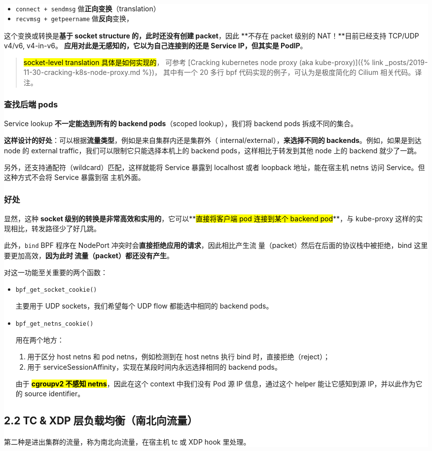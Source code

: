 * `connect + sendmsg` 做**正向变换**（translation）
* `recvmsg + getpeername` 做**反向**变换，

这个变换或转换是**基于 socket structure 的，此时还没有创建 packet**，因此
**不存在 packet 级别的 NAT！**目前已经支持 TCP/UDP v4/v6, v4-in-v6。
**应用对此是无感知的，它以为自己连接到的还是 Service IP，但其实是 PodIP**。

> <mark>socket-level translation 具体是如何实现的</mark>，
> 可参考 [Cracking kubernetes node proxy (aka kube-proxy)]({% link _posts/2019-11-30-cracking-k8s-node-proxy.md %})，
> 其中有一个 20 多行 bpf 代码实现的例子，可认为是极度简化的 Cilium 相关代码。译注。

### 查找后端 pods

Service lookup **不一定能选到所有的 backend pods**（scoped lookup），我们将
backend pods 拆成不同的集合。

**这样设计的好处**：可以根据**流量类型**，例如是来自集群内还是集群外（
internal/external），**来选择不同的 backends**。例如，如果是到达 node 的 external
traffic，我们可以限制它只能选择本机上的 backend pods，这样相比于转发到其他 node
上的 backend 就少了一跳。

另外，还支持通配符（wildcard）匹配，这样就能将 Service 暴露到 localhost 或者
loopback 地址，能在宿主机 netns 访问 Service。但这种方式不会将 Service 暴露到宿
主机外面。

### 好处

显然，这种 **socket 级别的转换是非常高效和实用的**，它可以**<mark>直接将客户端
pod 连接到某个 backend pod</mark>**，与 kube-proxy 这样的实现相比，转发路径少了好几跳。

此外，`bind` BPF 程序在 NodePort 冲突时会**直接拒绝应用的请求**，因此相比产生流
量（packet）然后在后面的协议栈中被拒绝，bind 这里要更加高效，**因为此时
流量（packet）都还没有产生**。

对这一功能至关重要的两个函数：

* `bpf_get_socket_cookie()`

  主要用于 UDP sockets，我们希望每个 UDP flow 都能选中相同的 backend pods。

* `bpf_get_netns_cookie()`

  用在两个地方：

  1. 用于区分 host netns 和  pod  netns，例如检测到在 host netns 执行 bind 时，直接拒绝（reject）；
  2. 用于 serviceSessionAffinity，实现在某段时间内永远选择相同的 backend pods。

  由于 **<mark>cgroupv2 不感知 netns</mark>**，因此在这个 context 中我们没有
  Pod 源 IP 信息，通过这个 helper 能让它感知到源 IP，并以此作为它的 source identifier。

## 2.2 TC & XDP 层负载均衡（南北向流量）

第二种是进出集群的流量，称为南北向流量，在宿主机 tc 或 XDP hook 里处理。
